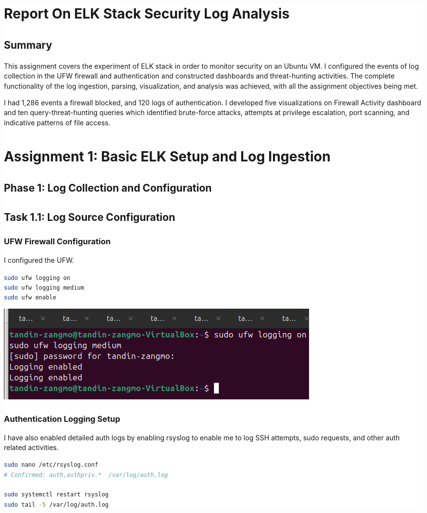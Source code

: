 # Report On ELK Stack Security Log Analysis 

## Summary

This assignment covers the experiment of ELK stack in order to monitor security on an Ubuntu VM. I configured the events of log collection in the UFW firewall and authentication and constructed dashboards and threat-hunting activities. The complete functionality of the log ingestion, parsing, visualization, and analysis was achieved, with all the assignment objectives being met.

I had 1,286 events a firewall blocked, and 120 logs of authentication. I developed five visualizations on Firewall Activity dashboard and ten query-threat-hunting queries which identified brute-force attacks, attempts at privilege escalation, port scanning, and indicative patterns of file access.

# Assignment 1: Basic ELK Setup and Log Ingestion

## Phase 1: Log Collection and Configuration

## Task 1.1: Log Source Configuration

### UFW Firewall Configuration
 
I configured the UFW.

```bash
sudo ufw logging on
sudo ufw logging medium
sudo ufw enable
```

![alt text](1.png)

### Authentication Logging Setup

I have also enabled detailed auth logs by enabling rsyslog to enable me to log SSH attempts, sudo requests, and other auth related activities.

```bash
sudo nano /etc/rsyslog.conf
# Confirmed: auth,authpriv.*  /var/log/auth.log

sudo systemctl restart rsyslog
sudo tail -5 /var/log/auth.log
```
